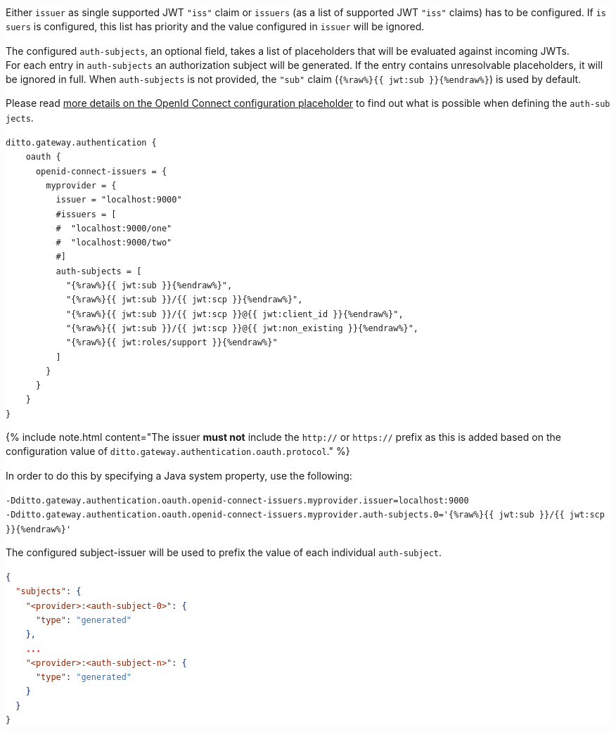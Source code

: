 Either `issuer` as single supported JWT `"iss"` claim or `issuers` (as a list of supported JWT `"iss"` claims) has to be 
configured. If `issuers` is configured, this list has priority and the value configured in `issuer` will be ignored.

The configured `auth-subjects`, an optional field, takes a list of placeholders that will be
evaluated against incoming JWTs.  
For each entry in `auth-subjects` an authorization subject will be generated.
If the entry contains unresolvable placeholders, it will be ignored in full.
When `auth-subjects` is not provided, the `"sub"` claim (`{%raw%}{{ jwt:sub }}{%endraw%}`) is used by default.

Please read [more details on the OpenId Connect configuration placeholder](basic-placeholders.html#scope-openid-connect-configuration)
to find out what is possible when defining the `auth-subjects`.


```
ditto.gateway.authentication {
    oauth {
      openid-connect-issuers = {
        myprovider = {
          issuer = "localhost:9000"
          #issuers = [
          #  "localhost:9000/one"
          #  "localhost:9000/two"
          #]
          auth-subjects = [
            "{%raw%}{{ jwt:sub }}{%endraw%}",
            "{%raw%}{{ jwt:sub }}/{{ jwt:scp }}{%endraw%}",
            "{%raw%}{{ jwt:sub }}/{{ jwt:scp }}@{{ jwt:client_id }}{%endraw%}",
            "{%raw%}{{ jwt:sub }}/{{ jwt:scp }}@{{ jwt:non_existing }}{%endraw%}",
            "{%raw%}{{ jwt:roles/support }}{%endraw%}"
          ]
        }
      }
    }
}
```

{% include note.html content="The issuer **must not** include the `http://` or `https://` prefix as this is added 
    based on the configuration value of `ditto.gateway.authentication.oauth.protocol`." %}

In order to do this by specifying a Java system property, use the following:

```shell
-Dditto.gateway.authentication.oauth.openid-connect-issuers.myprovider.issuer=localhost:9000
-Dditto.gateway.authentication.oauth.openid-connect-issuers.myprovider.auth-subjects.0='{%raw%}{{ jwt:sub }}/{{ jwt:scp }}{%endraw%}'

```

The configured subject-issuer will be used to prefix the value of each individual `auth-subject`.

```json
{
  "subjects": {
    "<provider>:<auth-subject-0>": {
      "type": "generated"
    },
    ...
    "<provider>:<auth-subject-n>": {
      "type": "generated"
    }
  }
}
```
